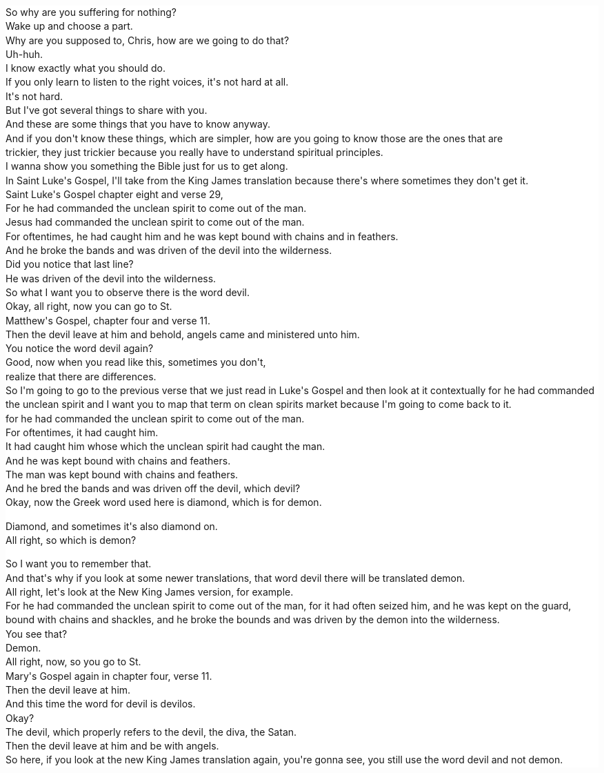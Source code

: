 
  
So why are you suffering for nothing?  
Wake up and choose a part.  
Why are you supposed to, Chris, how are we going to do that?  
Uh-huh.  
 I know exactly what you should do.  
If you only learn to listen to the right voices, it's not hard at all.  
It's not hard.  
But I've got several things to share with you.  
And these are some things that you have to know anyway.  
And if you don't know these things, which are simpler, how are you going to know those are the ones that are  
 trickier, they just trickier because you really have to understand spiritual principles.  
I wanna show you something the Bible just for us to get along.  
In Saint Luke's Gospel, I'll take from the King James translation because there's where sometimes they don't get it.  
Saint Luke's Gospel chapter eight and verse 29,  
 For he had commanded the unclean spirit to come out of the man.  
Jesus had commanded the unclean spirit to come out of the man.  
For oftentimes, he had caught him and he was kept bound with chains and in feathers.  
And he broke the bands and was driven of the devil into the wilderness.  
Did you notice that last line?  
He was driven of the devil into the wilderness.  
So what I want you to observe there is the word devil.  
 Okay, all right, now you can go to St.  
Matthew's Gospel, chapter four and verse 11.  
Then the devil leave at him and behold, angels came and ministered unto him.  
You notice the word devil again?  
Good, now when you read like this, sometimes you don't,  
 realize that there are differences.  
So I'm going to go to the previous verse that we just read in Luke's Gospel and then look at it contextually for he had commanded the unclean spirit and I want you to map that term on clean spirits market because I'm going to come back to it.  
 for he had commanded the unclean spirit to come out of the man.  
For oftentimes, it had caught him.  
It had caught him whose which the unclean spirit had caught the man.  
And he was kept bound with chains and feathers.  
The man was kept bound with chains and feathers.  
And he bred the bands and was driven off the devil, which devil?  
 Okay, now the Greek word used here is diamond, which is for demon.  


  
Diamond, and sometimes it's also diamond on.  
All right, so which is demon?  


  
 So I want you to remember that.  
And that's why if you look at some newer translations, that word devil there will be translated demon.  
All right, let's look at the New King James version, for example.  
 For he had commanded the unclean spirit to come out of the man, for it had often seized him, and he was kept on the guard, bound with chains and shackles, and he broke the bounds and was driven by the demon into the wilderness.  
You see that?  
Demon.  
All right, now, so you go to St.  
Mary's Gospel again in chapter four, verse 11.  
Then the devil leave at him.  
And this time the word for devil is devilos.  
 Okay?  
The devil, which properly refers to the devil, the diva, the Satan.  
Then the devil leave at him and be with angels.  
So here, if you look at the new King James translation again, you're gonna see, you still use the word devil and not demon.  